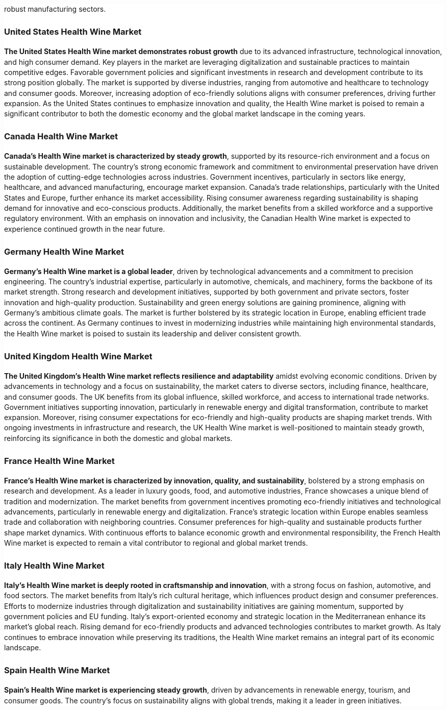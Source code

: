 robust manufacturing sectors.</span></em></p></blockquote><h3><strong>United States Health Wine Market</strong></h3><p><strong>The United States Health Wine market demonstrates robust growth</strong> due to its advanced infrastructure, technological innovation, and high consumer demand. Key players in the market are leveraging digitalization and sustainable practices to maintain competitive edges. Favorable government policies and significant investments in research and development contribute to its strong position globally. The market is supported by diverse industries, ranging from automotive and healthcare to technology and consumer goods. Moreover, increasing adoption of eco-friendly solutions aligns with consumer preferences, driving further expansion. As the United States continues to emphasize innovation and quality, the Health Wine market is poised to remain a significant contributor to both the domestic economy and the global market landscape in the coming years.</p><h3><strong>Canada Health Wine Market</strong></h3><p><strong>Canada&rsquo;s Health Wine market is characterized by steady growth</strong>, supported by its resource-rich environment and a focus on sustainable development. The country&rsquo;s strong economic framework and commitment to environmental preservation have driven the adoption of cutting-edge technologies across industries. Government incentives, particularly in sectors like energy, healthcare, and advanced manufacturing, encourage market expansion. Canada&rsquo;s trade relationships, particularly with the United States and Europe, further enhance its market accessibility. Rising consumer awareness regarding sustainability is shaping demand for innovative and eco-conscious products. Additionally, the market benefits from a skilled workforce and a supportive regulatory environment. With an emphasis on innovation and inclusivity, the Canadian Health Wine market is expected to experience continued growth in the near future.</p><h3><strong>Germany Health Wine Market</strong></h3><p><strong>Germany&rsquo;s Health Wine market is a global leader</strong>, driven by technological advancements and a commitment to precision engineering. The country&rsquo;s industrial expertise, particularly in automotive, chemicals, and machinery, forms the backbone of its market strength. Strong research and development initiatives, supported by both government and private sectors, foster innovation and high-quality production. Sustainability and green energy solutions are gaining prominence, aligning with Germany&rsquo;s ambitious climate goals. The market is further bolstered by its strategic location in Europe, enabling efficient trade across the continent. As Germany continues to invest in modernizing industries while maintaining high environmental standards, the Health Wine market is poised to sustain its leadership and deliver consistent growth.</p><h3><strong>United Kingdom Health Wine Market</strong></h3><p><strong>The United Kingdom&rsquo;s Health Wine market reflects resilience and adaptability</strong> amidst evolving economic conditions. Driven by advancements in technology and a focus on sustainability, the market caters to diverse sectors, including finance, healthcare, and consumer goods. The UK benefits from its global influence, skilled workforce, and access to international trade networks. Government initiatives supporting innovation, particularly in renewable energy and digital transformation, contribute to market expansion. Moreover, rising consumer expectations for eco-friendly and high-quality products are shaping market trends. With ongoing investments in infrastructure and research, the UK Health Wine market is well-positioned to maintain steady growth, reinforcing its significance in both the domestic and global markets.</p><h3><strong>France Health Wine Market</strong></h3><p><strong>France&rsquo;s Health Wine market is characterized by innovation, quality, and sustainability</strong>, bolstered by a strong emphasis on research and development. As a leader in luxury goods, food, and automotive industries, France showcases a unique blend of tradition and modernization. The market benefits from government incentives promoting eco-friendly initiatives and technological advancements, particularly in renewable energy and digitalization. France&rsquo;s strategic location within Europe enables seamless trade and collaboration with neighboring countries. Consumer preferences for high-quality and sustainable products further shape market dynamics. With continuous efforts to balance economic growth and environmental responsibility, the French Health Wine market is expected to remain a vital contributor to regional and global market trends.</p><h3><strong>Italy Health Wine Market</strong></h3><p><strong>Italy&rsquo;s Health Wine market is deeply rooted in craftsmanship and innovation</strong>, with a strong focus on fashion, automotive, and food sectors. The market benefits from Italy&rsquo;s rich cultural heritage, which influences product design and consumer preferences. Efforts to modernize industries through digitalization and sustainability initiatives are gaining momentum, supported by government policies and EU funding. Italy&rsquo;s export-oriented economy and strategic location in the Mediterranean enhance its market&rsquo;s global reach. Rising demand for eco-friendly products and advanced technologies contributes to market growth. As Italy continues to embrace innovation while preserving its traditions, the Health Wine market remains an integral part of its economic landscape.</p><h3><strong>Spain Health Wine Market</strong></h3><p><strong>Spain&rsquo;s Health Wine market is experiencing steady growth</strong>, driven by advancements in renewable energy, tourism, and consumer goods. The country&rsquo;s focus on sustainability aligns with global trends, making it a leader in green initiatives.